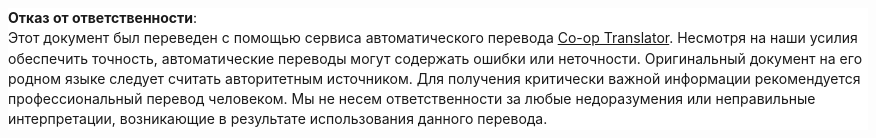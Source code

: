 **Отказ от ответственности**:  
Этот документ был переведен с помощью сервиса автоматического перевода [Co-op Translator](https://github.com/Azure/co-op-translator). Несмотря на наши усилия обеспечить точность, автоматические переводы могут содержать ошибки или неточности. Оригинальный документ на его родном языке следует считать авторитетным источником. Для получения критически важной информации рекомендуется профессиональный перевод человеком. Мы не несем ответственности за любые недоразумения или неправильные интерпретации, возникающие в результате использования данного перевода.